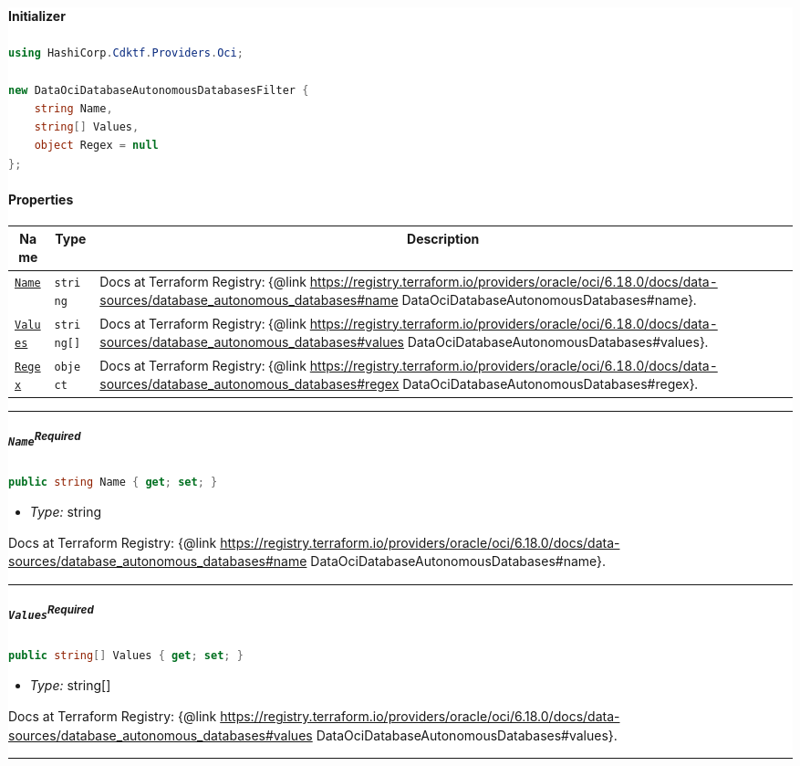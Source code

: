 #### Initializer <a name="Initializer" id="rhizo-co-terraform-provider-oci.dataOciDatabaseAutonomousDatabases.DataOciDatabaseAutonomousDatabasesFilter.Initializer"></a>

```csharp
using HashiCorp.Cdktf.Providers.Oci;

new DataOciDatabaseAutonomousDatabasesFilter {
    string Name,
    string[] Values,
    object Regex = null
};
```

#### Properties <a name="Properties" id="Properties"></a>

| **Name** | **Type** | **Description** |
| --- | --- | --- |
| <code><a href="#rhizo-co-terraform-provider-oci.dataOciDatabaseAutonomousDatabases.DataOciDatabaseAutonomousDatabasesFilter.property.name">Name</a></code> | <code>string</code> | Docs at Terraform Registry: {@link https://registry.terraform.io/providers/oracle/oci/6.18.0/docs/data-sources/database_autonomous_databases#name DataOciDatabaseAutonomousDatabases#name}. |
| <code><a href="#rhizo-co-terraform-provider-oci.dataOciDatabaseAutonomousDatabases.DataOciDatabaseAutonomousDatabasesFilter.property.values">Values</a></code> | <code>string[]</code> | Docs at Terraform Registry: {@link https://registry.terraform.io/providers/oracle/oci/6.18.0/docs/data-sources/database_autonomous_databases#values DataOciDatabaseAutonomousDatabases#values}. |
| <code><a href="#rhizo-co-terraform-provider-oci.dataOciDatabaseAutonomousDatabases.DataOciDatabaseAutonomousDatabasesFilter.property.regex">Regex</a></code> | <code>object</code> | Docs at Terraform Registry: {@link https://registry.terraform.io/providers/oracle/oci/6.18.0/docs/data-sources/database_autonomous_databases#regex DataOciDatabaseAutonomousDatabases#regex}. |

---

##### `Name`<sup>Required</sup> <a name="Name" id="rhizo-co-terraform-provider-oci.dataOciDatabaseAutonomousDatabases.DataOciDatabaseAutonomousDatabasesFilter.property.name"></a>

```csharp
public string Name { get; set; }
```

- *Type:* string

Docs at Terraform Registry: {@link https://registry.terraform.io/providers/oracle/oci/6.18.0/docs/data-sources/database_autonomous_databases#name DataOciDatabaseAutonomousDatabases#name}.

---

##### `Values`<sup>Required</sup> <a name="Values" id="rhizo-co-terraform-provider-oci.dataOciDatabaseAutonomousDatabases.DataOciDatabaseAutonomousDatabasesFilter.property.values"></a>

```csharp
public string[] Values { get; set; }
```

- *Type:* string[]

Docs at Terraform Registry: {@link https://registry.terraform.io/providers/oracle/oci/6.18.0/docs/data-sources/database_autonomous_databases#values DataOciDatabaseAutonomousDatabases#values}.

---

